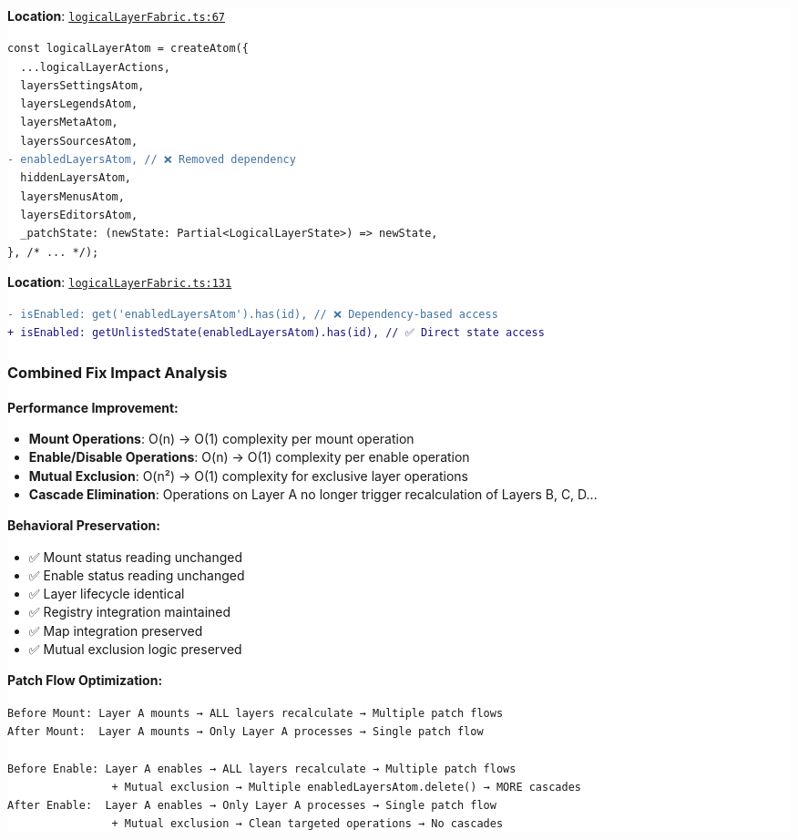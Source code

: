 **Location**: [`logicalLayerFabric.ts:67`](../../src/core/logical_layers/utils/logicalLayerFabric.ts#L67)

```diff
const logicalLayerAtom = createAtom({
  ...logicalLayerActions,
  layersSettingsAtom,
  layersLegendsAtom,
  layersMetaAtom,
  layersSourcesAtom,
- enabledLayersAtom, // ❌ Removed dependency
  hiddenLayersAtom,
  layersMenusAtom,
  layersEditorsAtom,
  _patchState: (newState: Partial<LogicalLayerState>) => newState,
}, /* ... */);
```

**Location**: [`logicalLayerFabric.ts:131`](../../src/core/logical_layers/utils/logicalLayerFabric.ts#L131)

```diff
- isEnabled: get('enabledLayersAtom').has(id), // ❌ Dependency-based access
+ isEnabled: getUnlistedState(enabledLayersAtom).has(id), // ✅ Direct state access
```

### Combined Fix Impact Analysis

**Performance Improvement:**

- **Mount Operations**: O(n) → O(1) complexity per mount operation
- **Enable/Disable Operations**: O(n) → O(1) complexity per enable operation
- **Mutual Exclusion**: O(n²) → O(1) complexity for exclusive layer operations
- **Cascade Elimination**: Operations on Layer A no longer trigger recalculation of Layers B, C, D...

**Behavioral Preservation:**

- ✅ Mount status reading unchanged
- ✅ Enable status reading unchanged
- ✅ Layer lifecycle identical
- ✅ Registry integration maintained
- ✅ Map integration preserved
- ✅ Mutual exclusion logic preserved

**Patch Flow Optimization:**

```
Before Mount: Layer A mounts → ALL layers recalculate → Multiple patch flows
After Mount:  Layer A mounts → Only Layer A processes → Single patch flow

Before Enable: Layer A enables → ALL layers recalculate → Multiple patch flows
                + Mutual exclusion → Multiple enabledLayersAtom.delete() → MORE cascades
After Enable:  Layer A enables → Only Layer A processes → Single patch flow
                + Mutual exclusion → Clean targeted operations → No cascades
```
